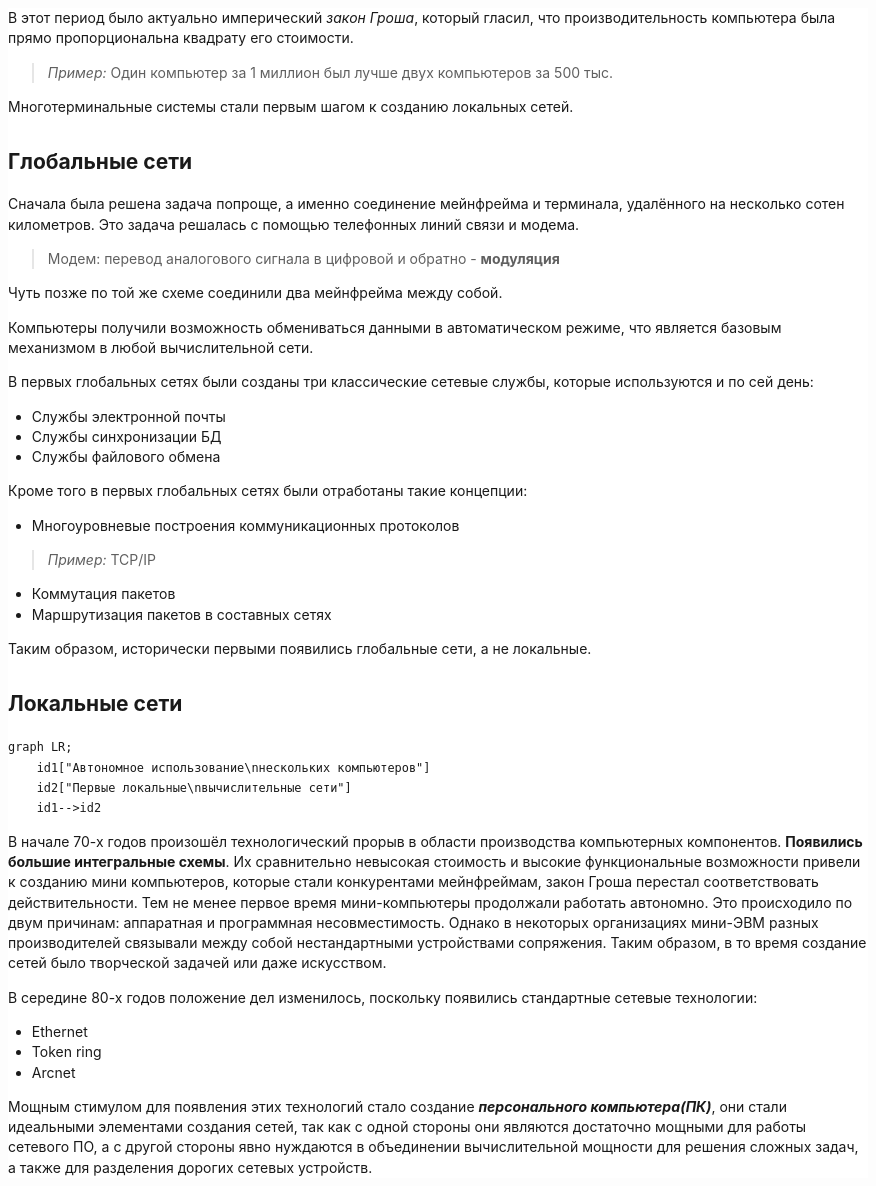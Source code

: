 В этот период было актуально имперический _закон Гроша_, который гласил, что производительность компьютера была прямо пропорциональна квадрату его стоимости.
> _Пример:_ Один компьютер за 1 миллион был лучше двух компьютеров за 500 тыс.

Многотерминальные системы стали первым шагом к созданию локальных сетей.

## Глобальные сети

Сначала была решена задача попроще, а именно соединение мейнфрейма и терминала, удалённого на несколько сотен километров. Это задача решалась с помощью телефонных линий связи и модема.
> Модем: перевод аналогового сигнала в цифровой и обратно - __модуляция__

Чуть позже по той же схеме соединили два мейнфрейма между собой. 

Компьютеры получили возможность обмениваться данными в автоматическом режиме, что является базовым механизмом в любой вычислительной сети. 

В первых глобальных сетях были созданы три классические сетевые службы, которые используются и по сей день:
- Службы электронной почты
- Службы синхронизации БД
- Службы файлового обмена

Кроме того в первых глобальных сетях были отработаны такие концепции:
- Многоуровневые построения коммуникационных протоколов
> _Пример:_ TCP/IP
- Коммутация пакетов
- Маршрутизация пакетов в составных сетях

Таким образом, исторически первыми появились глобальные сети, а не локальные.

## Локальные сети
```mermaid
graph LR;
	id1["Автономное использование\nнескольких компьютеров"]
	id2["Первые локальные\nвычислительные сети"]
	id1-->id2
```
В начале 70-х годов произошёл технологический прорыв в области производства компьютерных компонентов. __Появились большие интегральные схемы__. Их сравнительно невысокая стоимость и высокие функциональные возможности привели к созданию мини компьютеров, которые стали конкурентами мейнфреймам, закон Гроша перестал соответствовать действительности. Тем не менее первое время мини-компьютеры продолжали работать автономно. Это происходило по двум причинам: аппаратная и программная несовместимость. Однако в некоторых организациях мини-ЭВМ разных производителей связывали между собой нестандартными устройствами сопряжения. Таким образом, в то время создание сетей было творческой задачей или даже искусством.

В середине 80-х годов положение дел изменилось, поскольку появились стандартные сетевые технологии:
- Ethernet
- Token ring
- Arcnet

Мощным стимулом для появления этих технологий стало создание ___персонального компьютера(ПК)___, они стали идеальными элементами создания сетей, так как с одной стороны они являются достаточно мощными для работы сетевого ПО, а с другой стороны явно нуждаются в объединении вычислительной мощности для решения сложных задач, а также для разделения дорогих сетевых устройств. 
